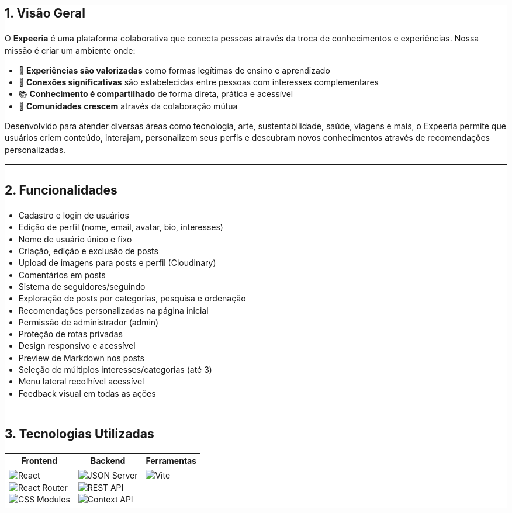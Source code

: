 
## 1. Visão Geral

O **Expeeria** é uma plataforma colaborativa que conecta pessoas através da troca de conhecimentos e experiências. Nossa missão é criar um ambiente onde:

- 🌱 **Experiências são valorizadas** como formas legítimas de ensino e aprendizado
- 🤝 **Conexões significativas** são estabelecidas entre pessoas com interesses complementares
- 📚 **Conhecimento é compartilhado** de forma direta, prática e acessível
- 🚀 **Comunidades crescem** através da colaboração mútua

Desenvolvido para atender diversas áreas como tecnologia, arte, sustentabilidade, saúde, viagens e mais, o Expeeria permite que usuários criem conteúdo, interajam, personalizem seus perfis e descubram novos conhecimentos através de recomendações personalizadas.

---

## 2. Funcionalidades

- Cadastro e login de usuários
- Edição de perfil (nome, email, avatar, bio, interesses)
- Nome de usuário único e fixo
- Criação, edição e exclusão de posts
- Upload de imagens para posts e perfil (Cloudinary)
- Comentários em posts
- Sistema de seguidores/seguindo
- Exploração de posts por categorias, pesquisa e ordenação
- Recomendações personalizadas na página inicial
- Permissão de administrador (admin)
- Proteção de rotas privadas
- Design responsivo e acessível
- Preview de Markdown nos posts
- Seleção de múltiplos interesses/categorias (até 3)
- Menu lateral recolhível acessível
- Feedback visual em todas as ações

---

## 3. Tecnologias Utilizadas

<div align="center">
  <table>
    <tr>
      <td align="center"><b>Frontend</b></td>
      <td align="center"><b>Backend</b></td>
      <td align="center"><b>Ferramentas</b></td>
    </tr>
    <tr>
      <td>
        <img src="https://img.shields.io/badge/React-20232A?style=for-the-badge&logo=react&logoColor=61DAFB" alt="React" /><br/>
        <img src="https://img.shields.io/badge/React_Router-CA4245?style=for-the-badge&logo=react-router&logoColor=white" alt="React Router" /><br/>
        <img src="https://img.shields.io/badge/CSS_Modules-000000?style=for-the-badge&logo=css3&logoColor=1572B6" alt="CSS Modules" />
      </td>
      <td>
        <img src="https://img.shields.io/badge/JSON_Server-000000?style=for-the-badge&logo=json&logoColor=white" alt="JSON Server" /><br/>
        <img src="https://img.shields.io/badge/REST_API-005571?style=for-the-badge&logo=fastapi&logoColor=white" alt="REST API" /><br/>
        <img src="https://img.shields.io/badge/Context_API-61DAFB?style=for-the-badge&logo=react&logoColor=black" alt="Context API" />
      </td>
      <td>
        <img src="https://img.shields.io/badge/Vite-B73BFE?style=for-the-badge&logo=vite&logoColor=FFD62E" alt="Vite" /><br/>